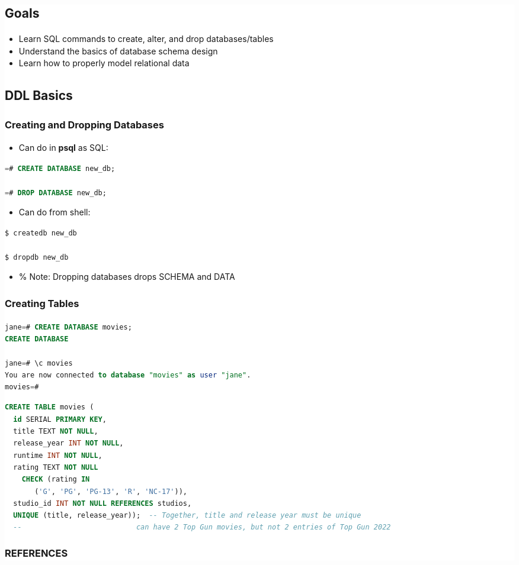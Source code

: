 ## Goals

-   Learn SQL commands to create, alter, and drop databases/tables
-   Understand the basics of database schema design
-   Learn how to properly model relational data

## DDL Basics

### Creating and Dropping Databases

- Can do in **psql** as SQL:
```sql
=# CREATE DATABASE new_db;

=# DROP DATABASE new_db;
```

- Can do from shell:
```terminal
$ createdb new_db

$ dropdb new_db
```

- % Note: Dropping databases drops SCHEMA and DATA

### Creating Tables

```sql
jane=# CREATE DATABASE movies;
CREATE DATABASE

jane=# \c movies
You are now connected to database "movies" as user "jane".
movies=#
```

```sql
CREATE TABLE movies (
  id SERIAL PRIMARY KEY,
  title TEXT NOT NULL,
  release_year INT NOT NULL,
  runtime INT NOT NULL,
  rating TEXT NOT NULL
    CHECK (rating IN
       ('G', 'PG', 'PG-13', 'R', 'NC-17')),
  studio_id INT NOT NULL REFERENCES studios,
  UNIQUE (title, release_year));  -- Together, title and release year must be unique
  --                           can have 2 Top Gun movies, but not 2 entries of Top Gun 2022
```

### REFERENCES
